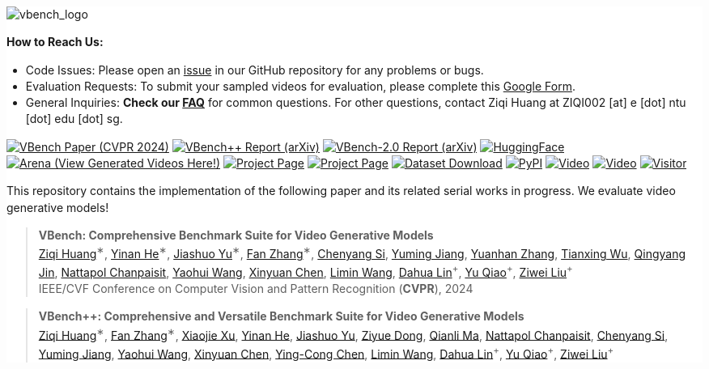 ![vbench_logo](https://raw.githubusercontent.com/Vchitect/VBench/master/asset/vbench_logo_github_20240605.jpg)

**How to Reach Us:**
- Code Issues: Please open an [issue](https://github.com/Vchitect/VBench/issues) in our GitHub repository for any problems or bugs.
- Evaluation Requests: To submit your sampled videos for evaluation, please complete this [Google Form](https://forms.gle/wHk1xe7ecvVNj7yAA).
- General Inquiries: **Check our [FAQ](https://github.com/Vchitect/VBench/blob/master/README-FAQ.md)** for common questions. For other questions, contact Ziqi Huang at ZIQI002 [at] e [dot] ntu [dot] edu [dot] sg. 


[![VBench Paper (CVPR 2024)](https://img.shields.io/badge/VBench-CVPR%202024-b31b1b?logo=arxiv&logoColor=red)](https://arxiv.org/abs/2311.17982)
[![VBench++ Report (arXiv)](https://img.shields.io/badge/VBench++-arXiv%20Report-b31b1b?logo=arxiv&logoColor=red)](https://arxiv.org/abs/2411.13503)
[![VBench-2.0 Report (arXiv)](https://img.shields.io/badge/VBench-2.0%20Report-b31b1b?logo=arxiv&logoColor=red)](https://arxiv.org/abs/2503.21755)
[![HuggingFace](https://img.shields.io/badge/%F0%9F%A4%97%20Hugging%20Face-Leaderboard-blue)](https://huggingface.co/spaces/Vchitect/VBench_Leaderboard)
[![Arena (View Generated Videos Here!)](https://img.shields.io/badge/%F0%9F%A4%97%20VBench%20Arena-blue)](https://huggingface.co/spaces/Vchitect/VBench_Video_Arena)
[![Project Page](https://img.shields.io/badge/VBench-Website-green?logo=googlechrome&logoColor=green)](https://vchitect.github.io/VBench-project/)
[![Project Page](https://img.shields.io/badge/VBench%202.0-Website-green?logo=googlechrome&logoColor=green)](https://vchitect.github.io/VBench-2.0-project/)
[![Dataset Download](https://img.shields.io/badge/Dataset-Download-red?logo=googlechrome&logoColor=red)](https://drive.google.com/drive/folders/1on66fnZ8atRoLDimcAXMxSwRxqN8_0yS?usp=sharing)
[![PyPI](https://img.shields.io/pypi/v/vbench)](https://pypi.org/project/vbench/)
[![Video](https://img.shields.io/badge/VBench-Video-c4302b?logo=youtube&logoColor=red)](https://www.youtube.com/watch?v=7IhCC8Qqn8Y)
[![Video](https://img.shields.io/badge/VBench%202.0-Video-c4302b?logo=youtube&logoColor=red)](https://www.youtube.com/watch?v=kJrzKy9tgAc)
[![Visitor](https://hits.seeyoufarm.com/api/count/incr/badge.svg?url=https%3A%2F%2Fgithub.com%2FVchitect%2FVBench&count_bg=%23FFA500&title_bg=%23555555&icon=&icon_color=%23E7E7E7&title=visitors&edge_flat=false)](https://hits.seeyoufarm.com)


This repository contains the implementation of the following paper and its related serial works in progress. We evaluate video generative models!
> **VBench: Comprehensive Benchmark Suite for Video Generative Models**<br>
> [Ziqi Huang](https://ziqihuangg.github.io/)<sup>∗</sup>, [Yinan He](https://github.com/yinanhe)<sup>∗</sup>, [Jiashuo Yu](https://scholar.google.com/citations?user=iH0Aq0YAAAAJ&hl=zh-CN)<sup>∗</sup>, [Fan Zhang](https://github.com/zhangfan-p)<sup>∗</sup>, [Chenyang Si](https://chenyangsi.top/), [Yuming Jiang](https://yumingj.github.io/), [Yuanhan Zhang](https://zhangyuanhan-ai.github.io/),  [Tianxing Wu](https://tianxingwu.github.io/), [Qingyang Jin](https://github.com/Vchitect/VBench), [Nattapol Chanpaisit](https://nattapolchan.github.io/me), [Yaohui Wang](https://wyhsirius.github.io/), [Xinyuan Chen](https://scholar.google.com/citations?user=3fWSC8YAAAAJ), [Limin Wang](https://wanglimin.github.io), [Dahua Lin](http://dahua.site/)<sup>+</sup>, [Yu Qiao](http://mmlab.siat.ac.cn/yuqiao/index.html)<sup>+</sup>, [Ziwei Liu](https://liuziwei7.github.io/)<sup>+</sup><br>
> IEEE/CVF Conference on Computer Vision and Pattern Recognition (**CVPR**), 2024


> **VBench++: Comprehensive and Versatile Benchmark Suite for Video Generative Models**<br>
> [Ziqi Huang](https://ziqihuangg.github.io/)<sup>∗</sup>, [Fan Zhang](https://github.com/zhangfan-p)<sup>∗</sup>, [Xiaojie Xu](https://github.com/xjxu21), [Yinan He](https://github.com/yinanhe), [Jiashuo Yu](https://scholar.google.com/citations?user=iH0Aq0YAAAAJ&hl=zh-CN), [Ziyue Dong](https://github.com/DZY-irene), [Qianli Ma](https://github.com/MqLeet), [Nattapol Chanpaisit](https://nattapolchan.github.io/me), [Chenyang Si](https://chenyangsi.top/), [Yuming Jiang](https://yumingj.github.io/), [Yaohui Wang](https://wyhsirius.github.io/), [Xinyuan Chen](https://scholar.google.com/citations?user=3fWSC8YAAAAJ), [Ying-Cong Chen](https://www.yingcong.me/), [Limin Wang](https://wanglimin.github.io), [Dahua Lin](http://dahua.site/)<sup>+</sup>, [Yu Qiao](http://mmlab.siat.ac.cn/yuqiao/index.html)<sup>+</sup>, [Ziwei Liu](https://liuziwei7.github.io/)<sup>+</sup><br>
